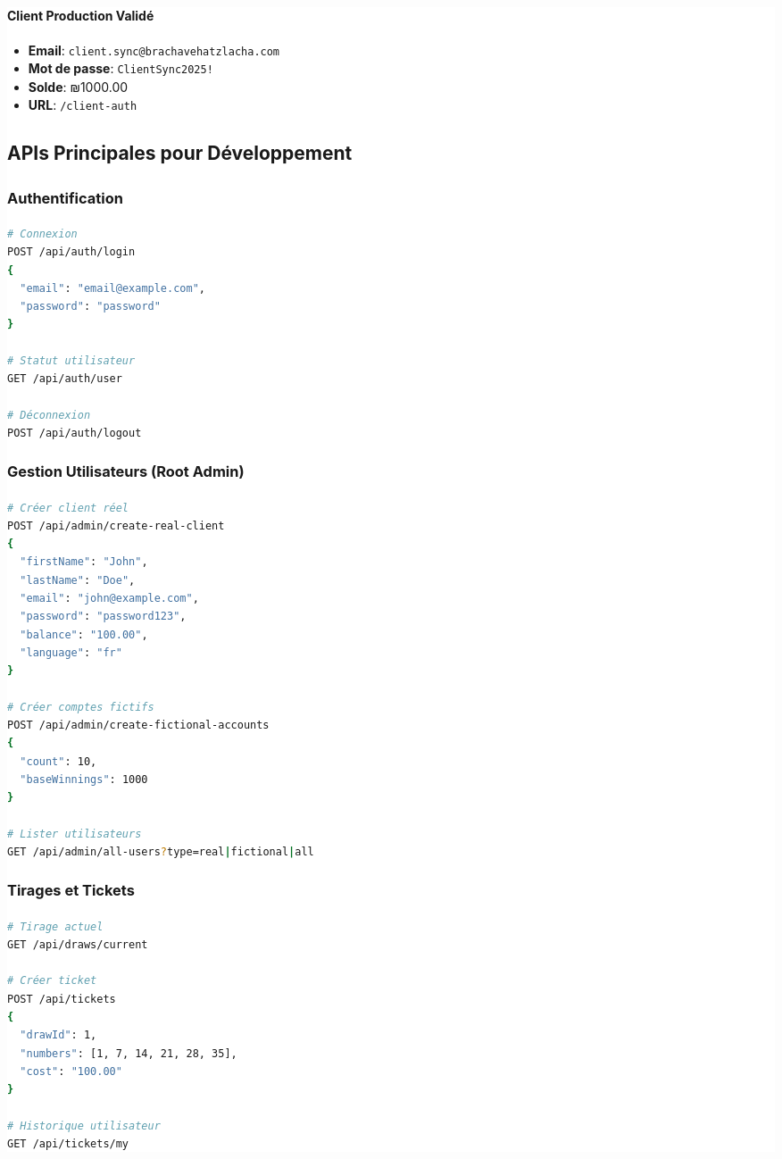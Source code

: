 #### Client Production Validé
- **Email**: `client.sync@brachavehatzlacha.com`
- **Mot de passe**: `ClientSync2025!`
- **Solde**: ₪1000.00
- **URL**: `/client-auth`

## APIs Principales pour Développement

### Authentification
```bash
# Connexion
POST /api/auth/login
{
  "email": "email@example.com",
  "password": "password"
}

# Statut utilisateur
GET /api/auth/user

# Déconnexion
POST /api/auth/logout
```

### Gestion Utilisateurs (Root Admin)
```bash
# Créer client réel
POST /api/admin/create-real-client
{
  "firstName": "John",
  "lastName": "Doe",
  "email": "john@example.com",
  "password": "password123",
  "balance": "100.00",
  "language": "fr"
}

# Créer comptes fictifs
POST /api/admin/create-fictional-accounts
{
  "count": 10,
  "baseWinnings": 1000
}

# Lister utilisateurs
GET /api/admin/all-users?type=real|fictional|all
```

### Tirages et Tickets
```bash
# Tirage actuel
GET /api/draws/current

# Créer ticket
POST /api/tickets
{
  "drawId": 1,
  "numbers": [1, 7, 14, 21, 28, 35],
  "cost": "100.00"
}

# Historique utilisateur
GET /api/tickets/my
```